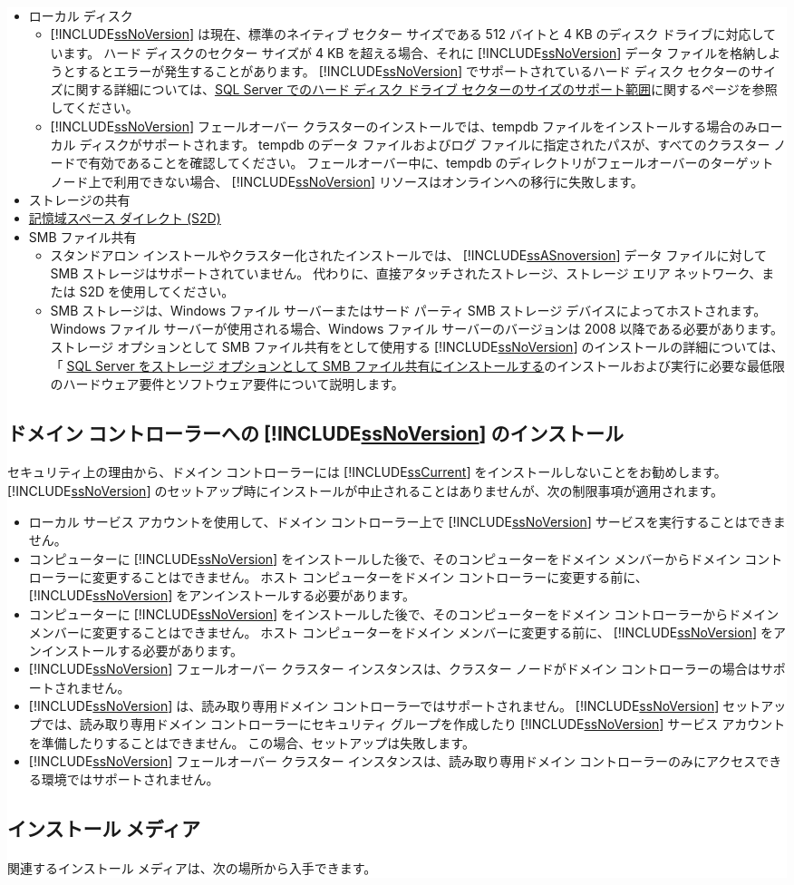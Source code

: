 - ローカル ディスク 
    - [!INCLUDE[ssNoVersion](../../includes/ssnoversion-md.md)] は現在、標準のネイティブ セクター サイズである 512 バイトと 4 KB のディスク ドライブに対応しています。  ハード ディスクのセクター サイズが 4 KB を超える場合、それに [!INCLUDE[ssNoVersion](../../includes/ssnoversion-md.md)] データ ファイルを格納しようとするとエラーが発生することがあります。  [!INCLUDE[ssNoVersion](../../includes/ssnoversion-md.md)] でサポートされているハード ディスク セクターのサイズに関する詳細については、[SQL Server でのハード ディスク ドライブ セクターのサイズのサポート範囲](https://support.microsoft.com/kb/926930)に関するページを参照してください。 
    - [!INCLUDE[ssNoVersion](../../includes/ssnoversion-md.md)] フェールオーバー クラスターのインストールでは、tempdb ファイルをインストールする場合のみローカル ディスクがサポートされます。 tempdb のデータ ファイルおよびログ ファイルに指定されたパスが、すべてのクラスター ノードで有効であることを確認してください。 フェールオーバー中に、tempdb のディレクトリがフェールオーバーのターゲット ノード上で利用できない場合、 [!INCLUDE[ssNoVersion](../../includes/ssnoversion-md.md)] リソースはオンラインへの移行に失敗します。
- ストレージの共有  
- [記憶域スペース ダイレクト \(S2D\)](https://technet.microsoft.com/windows-server-docs/storage/storage-spaces/storage-spaces-direct-overview)  
- SMB ファイル共有  
    - スタンドアロン インストールやクラスター化されたインストールでは、 [!INCLUDE[ssASnoversion](../../includes/ssasnoversion-md.md)] データ ファイルに対して SMB ストレージはサポートされていません。 代わりに、直接アタッチされたストレージ、ストレージ エリア ネットワーク、または S2D を使用してください。 
    - SMB ストレージは、Windows ファイル サーバーまたはサード パーティ SMB ストレージ デバイスによってホストされます。 Windows ファイル サーバーが使用される場合、Windows ファイル サーバーのバージョンは 2008 以降である必要があります。 ストレージ オプションとして SMB ファイル共有をとして使用する [!INCLUDE[ssNoVersion](../../includes/ssnoversion-md.md)] のインストールの詳細については、「 [SQL Server をストレージ オプションとして SMB ファイル共有にインストールする](../../database-engine/install-windows/install-sql-server-with-smb-fileshare-as-a-storage-option.md)のインストールおよび実行に必要な最低限のハードウェア要件とソフトウェア要件について説明します。  
  
  
  
##  <a name="installing-ssnoversion-on-a-domain-controller"></a><a name="DC_support"></a> ドメイン コントローラーへの [!INCLUDE[ssNoVersion](../../includes/ssnoversion-md.md)] のインストール  
 セキュリティ上の理由から、ドメイン コントローラーには [!INCLUDE[ssCurrent](../../includes/ssnoversion-md.md)] をインストールしないことをお勧めします。 [!INCLUDE[ssNoVersion](../../includes/ssnoversion-md.md)] のセットアップ時にインストールが中止されることはありませんが、次の制限事項が適用されます。  
  
- ローカル サービス アカウントを使用して、ドメイン コントローラー上で [!INCLUDE[ssNoVersion](../../includes/ssnoversion-md.md)] サービスを実行することはできません。    
- コンピューターに [!INCLUDE[ssNoVersion](../../includes/ssnoversion-md.md)] をインストールした後で、そのコンピューターをドメイン メンバーからドメイン コントローラーに変更することはできません。 ホスト コンピューターをドメイン コントローラーに変更する前に、 [!INCLUDE[ssNoVersion](../../includes/ssnoversion-md.md)] をアンインストールする必要があります。    
- コンピューターに [!INCLUDE[ssNoVersion](../../includes/ssnoversion-md.md)] をインストールした後で、そのコンピューターをドメイン コントローラーからドメイン メンバーに変更することはできません。 ホスト コンピューターをドメイン メンバーに変更する前に、 [!INCLUDE[ssNoVersion](../../includes/ssnoversion-md.md)] をアンインストールする必要があります。   
- [!INCLUDE[ssNoVersion](../../includes/ssnoversion-md.md)] フェールオーバー クラスター インスタンスは、クラスター ノードがドメイン コントローラーの場合はサポートされません。   
- [!INCLUDE[ssNoVersion](../../includes/ssnoversion-md.md)] は、読み取り専用ドメイン コントローラーではサポートされません。 [!INCLUDE[ssNoVersion](../../includes/ssnoversion-md.md)] セットアップでは、読み取り専用ドメイン コントローラーにセキュリティ グループを作成したり [!INCLUDE[ssNoVersion](../../includes/ssnoversion-md.md)] サービス アカウントを準備したりすることはできません。 この場合、セットアップは失敗します。 
- [!INCLUDE[ssNoVersion](../../includes/ssnoversion-md.md)] フェールオーバー クラスター インスタンスは、読み取り専用ドメイン コントローラーのみにアクセスできる環境ではサポートされません。 
  
## <a name="installation-media"></a>インストール メディア

関連するインストール メディアは、次の場所から入手できます。 
  